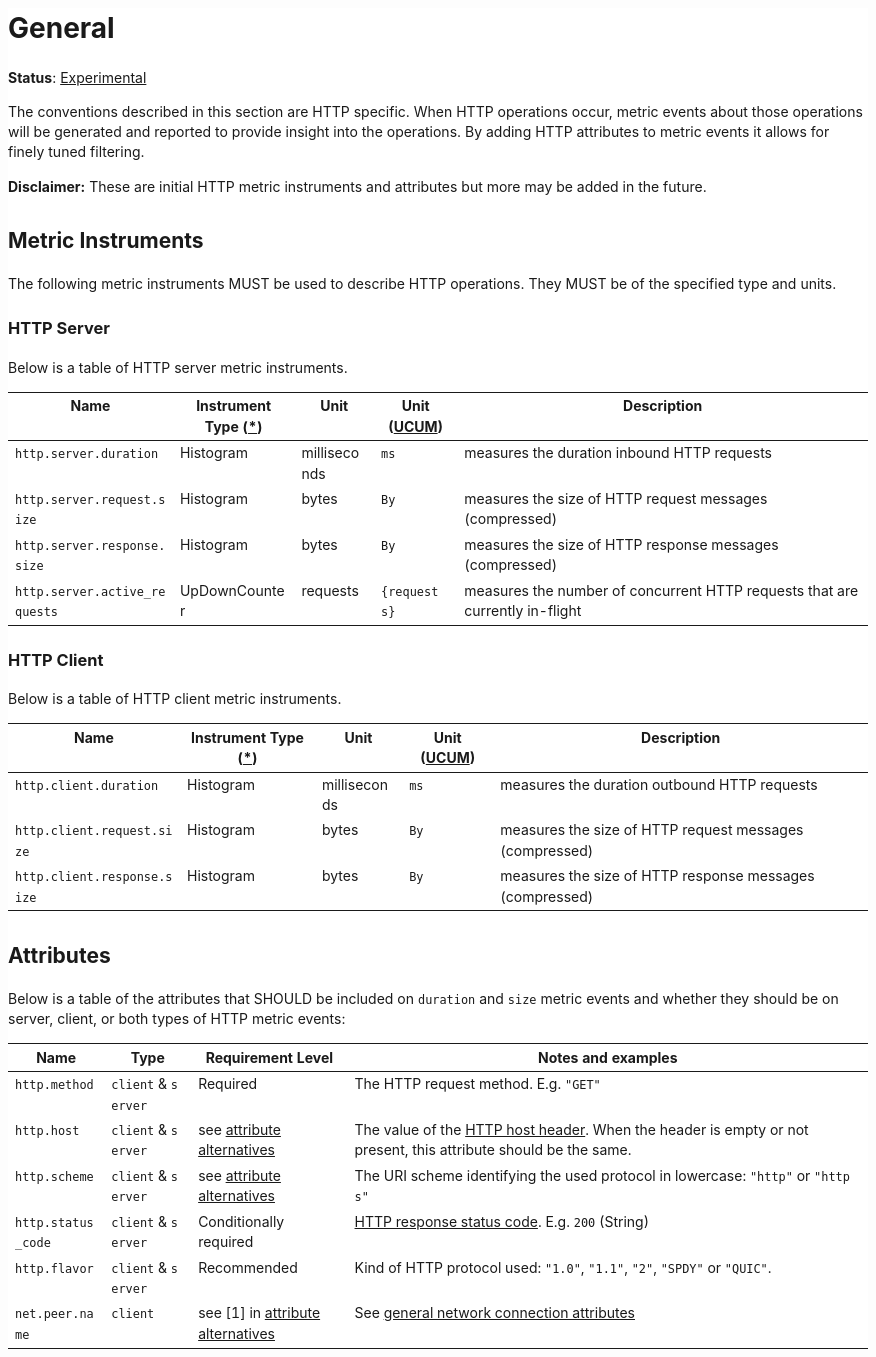 # General

**Status**: [Experimental](../../document-status.md)

The conventions described in this section are HTTP specific. When HTTP operations occur,
metric events about those operations will be generated and reported to provide insight into the
operations. By adding HTTP attributes to metric events it allows for finely tuned filtering.

**Disclaimer:** These are initial HTTP metric instruments and attributes but more may be added in the future.

## Metric Instruments

The following metric instruments MUST be used to describe HTTP operations. They MUST be of the specified
type and units.

### HTTP Server

Below is a table of HTTP server metric instruments.

| Name                          | Instrument Type ([*](README.md#instrument-types)) | Unit         | Unit ([UCUM](README.md#instrument-units)) | Description                                                                  |
|-------------------------------|---------------------------------------------------|--------------|-------------------------------------------|------------------------------------------------------------------------------|
| `http.server.duration`        | Histogram                                         | milliseconds | `ms`                                      | measures the duration inbound HTTP requests                                  |
| `http.server.request.size`    | Histogram                                         | bytes        | `By`                                      | measures the size of HTTP request messages (compressed)                      |
| `http.server.response.size`   | Histogram                                         | bytes        | `By`                                      | measures the size of HTTP response messages (compressed)                     |
| `http.server.active_requests` | UpDownCounter                                     | requests     | `{requests}`                              | measures the number of concurrent HTTP requests that are currently in-flight |

### HTTP Client

Below is a table of HTTP client metric instruments.

| Name                        | Instrument Type ([*](README.md#instrument-types)) | Unit         | Unit ([UCUM](README.md#instrument-units)) | Description                                              |
|-----------------------------|---------------------------------------------------|--------------|-------------------------------------------|----------------------------------------------------------|
| `http.client.duration`      | Histogram                                         | milliseconds | `ms`                                      | measures the duration outbound HTTP requests             |
| `http.client.request.size`  | Histogram                                         | bytes        | `By`                                      | measures the size of HTTP request messages (compressed)  |
| `http.client.response.size` | Histogram                                         | bytes        | `By`                                      | measures the size of HTTP response messages (compressed) |

## Attributes

Below is a table of the attributes that SHOULD be included on `duration` and `size` metric events
and whether they should be on server, client, or both types of HTTP metric events:

| Name               | Type                | Requirement Level                                            | Notes and examples                                                                                                                                                                                                  |
|--------------------|---------------------|--------------------------------------------------------------|---------------------------------------------------------------------------------------------------------------------------------------------------------------------------------------------------------------------|
| `http.method`      | `client` & `server` | Required                                                     | The HTTP request method. E.g. `"GET"`                                                                                                                                                                               |
| `http.host`        | `client` & `server` | see [attribute alternatives](#attribute-alternatives)        | The value of the [HTTP host header][]. When the header is empty or not present, this attribute should be the same.                                                                                                  |
| `http.scheme`      | `client` & `server` | see [attribute alternatives](#attribute-alternatives)        | The URI scheme identifying the used protocol in lowercase: `"http"` or `"https"`                                                                                                                                    |
| `http.status_code` | `client` & `server` | Conditionally required                                       | [HTTP response status code][]. E.g. `200` (String)                                                                                                                                                                  |
| `http.flavor`      | `client` & `server` | Recommended                                                  | Kind of HTTP protocol used: `"1.0"`, `"1.1"`, `"2"`, `"SPDY"` or `"QUIC"`.                                                                                                                                          |
| `net.peer.name`    | `client`            | see [1] in [attribute alternatives](#attribute-alternatives) | See [general network connection attributes](../../trace/semantic_conventions/span-general.md#general-network-connection-attributes)                                                                                 |

[HTTP host header]: https://tools.ietf.org/html/rfc7230#section-5.4
[HTTP response status code]: https://tools.ietf.org/html/rfc7231#section-6
[HTTP reason phrase]: https://tools.ietf.org/html/rfc7230#section-3.1.2
[HTTP request line]: https://tools.ietf.org/html/rfc7230#section-3.1.1
